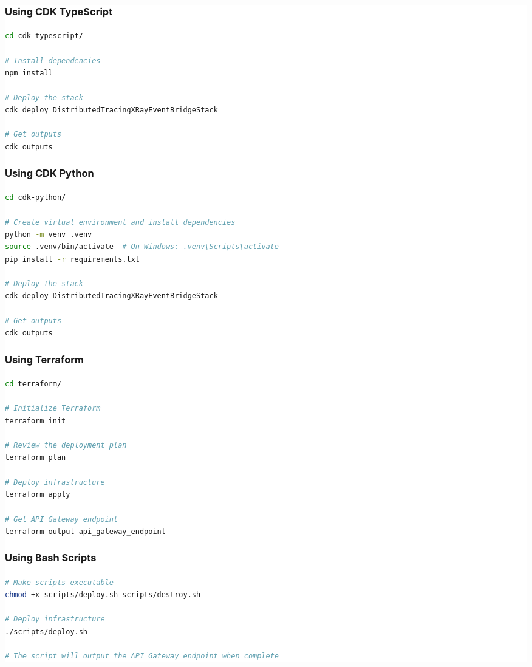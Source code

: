 ### Using CDK TypeScript

```bash
cd cdk-typescript/

# Install dependencies
npm install

# Deploy the stack
cdk deploy DistributedTracingXRayEventBridgeStack

# Get outputs
cdk outputs
```

### Using CDK Python

```bash
cd cdk-python/

# Create virtual environment and install dependencies
python -m venv .venv
source .venv/bin/activate  # On Windows: .venv\Scripts\activate
pip install -r requirements.txt

# Deploy the stack
cdk deploy DistributedTracingXRayEventBridgeStack

# Get outputs
cdk outputs
```

### Using Terraform

```bash
cd terraform/

# Initialize Terraform
terraform init

# Review the deployment plan
terraform plan

# Deploy infrastructure
terraform apply

# Get API Gateway endpoint
terraform output api_gateway_endpoint
```

### Using Bash Scripts

```bash
# Make scripts executable
chmod +x scripts/deploy.sh scripts/destroy.sh

# Deploy infrastructure
./scripts/deploy.sh

# The script will output the API Gateway endpoint when complete
```

